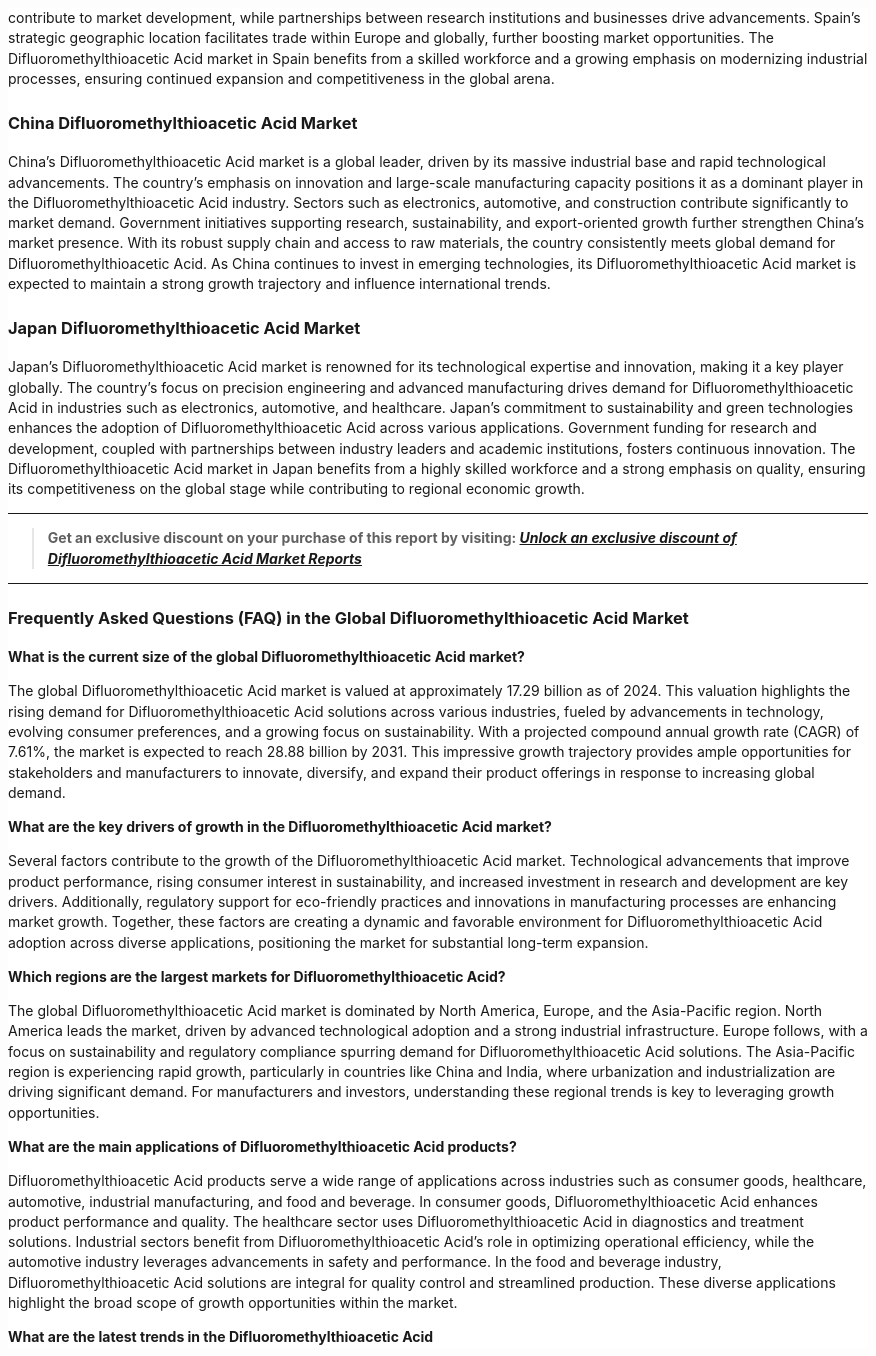 contribute to market development, while partnerships between research institutions and businesses drive advancements. Spain&rsquo;s strategic geographic location facilitates trade within Europe and globally, further boosting market opportunities. The Difluoromethylthioacetic Acid market in Spain benefits from a skilled workforce and a growing emphasis on modernizing industrial processes, ensuring continued expansion and competitiveness in the global arena.</p><h3>China Difluoromethylthioacetic Acid Market</h3><p>China&rsquo;s Difluoromethylthioacetic Acid market is a global leader, driven by its massive industrial base and rapid technological advancements. The country&rsquo;s emphasis on innovation and large-scale manufacturing capacity positions it as a dominant player in the Difluoromethylthioacetic Acid industry. Sectors such as electronics, automotive, and construction contribute significantly to market demand. Government initiatives supporting research, sustainability, and export-oriented growth further strengthen China&rsquo;s market presence. With its robust supply chain and access to raw materials, the country consistently meets global demand for Difluoromethylthioacetic Acid. As China continues to invest in emerging technologies, its Difluoromethylthioacetic Acid market is expected to maintain a strong growth trajectory and influence international trends.</p><h3>Japan Difluoromethylthioacetic Acid Market</h3><p>Japan&rsquo;s Difluoromethylthioacetic Acid market is renowned for its technological expertise and innovation, making it a key player globally. The country&rsquo;s focus on precision engineering and advanced manufacturing drives demand for Difluoromethylthioacetic Acid in industries such as electronics, automotive, and healthcare. Japan&rsquo;s commitment to sustainability and green technologies enhances the adoption of Difluoromethylthioacetic Acid across various applications. Government funding for research and development, coupled with partnerships between industry leaders and academic institutions, fosters continuous innovation. The Difluoromethylthioacetic Acid market in Japan benefits from a highly skilled workforce and a strong emphasis on quality, ensuring its competitiveness on the global stage while contributing to regional economic growth.</p><hr /><blockquote><p><strong>Get an exclusive discount on your purchase of this report by visiting: <em><a href="://marketresearchpulse.com/ask-for-discount/124892?utm_source=Github&amp;utm_medium=0115">Unlock an exclusive discount of Difluoromethylthioacetic Acid Market Reports</a></em>&nbsp;</strong></p></blockquote><hr /><h3>Frequently Asked Questions (FAQ) in the Global Difluoromethylthioacetic Acid Market</h3><p><strong>What is the current size of the global Difluoromethylthioacetic Acid market?</strong></p><p>The global Difluoromethylthioacetic Acid market is valued at approximately 17.29 billion as of 2024. This valuation highlights the rising demand for Difluoromethylthioacetic Acid solutions across various industries, fueled by advancements in technology, evolving consumer preferences, and a growing focus on sustainability. With a projected compound annual growth rate (CAGR) of 7.61%, the market is expected to reach 28.88 billion by 2031. This impressive growth trajectory provides ample opportunities for stakeholders and manufacturers to innovate, diversify, and expand their product offerings in response to increasing global demand.</p><p><strong>What are the key drivers of growth in the Difluoromethylthioacetic Acid market?</strong></p><p>Several factors contribute to the growth of the Difluoromethylthioacetic Acid market. Technological advancements that improve product performance, rising consumer interest in sustainability, and increased investment in research and development are key drivers. Additionally, regulatory support for eco-friendly practices and innovations in manufacturing processes are enhancing market growth. Together, these factors are creating a dynamic and favorable environment for Difluoromethylthioacetic Acid adoption across diverse applications, positioning the market for substantial long-term expansion.</p><p><strong>Which regions are the largest markets for Difluoromethylthioacetic Acid?</strong></p><p>The global Difluoromethylthioacetic Acid market is dominated by North America, Europe, and the Asia-Pacific region. North America leads the market, driven by advanced technological adoption and a strong industrial infrastructure. Europe follows, with a focus on sustainability and regulatory compliance spurring demand for Difluoromethylthioacetic Acid solutions. The Asia-Pacific region is experiencing rapid growth, particularly in countries like China and India, where urbanization and industrialization are driving significant demand. For manufacturers and investors, understanding these regional trends is key to leveraging growth opportunities.</p><p><strong>What are the main applications of Difluoromethylthioacetic Acid products?</strong></p><p>Difluoromethylthioacetic Acid products serve a wide range of applications across industries such as consumer goods, healthcare, automotive, industrial manufacturing, and food and beverage. In consumer goods, Difluoromethylthioacetic Acid enhances product performance and quality. The healthcare sector uses Difluoromethylthioacetic Acid in diagnostics and treatment solutions. Industrial sectors benefit from Difluoromethylthioacetic Acid&rsquo;s role in optimizing operational efficiency, while the automotive industry leverages advancements in safety and performance. In the food and beverage industry, Difluoromethylthioacetic Acid solutions are integral for quality control and streamlined production. These diverse applications highlight the broad scope of growth opportunities within the market.</p><p><strong>What are the latest trends in the Difluoromethylthioacetic Acid
